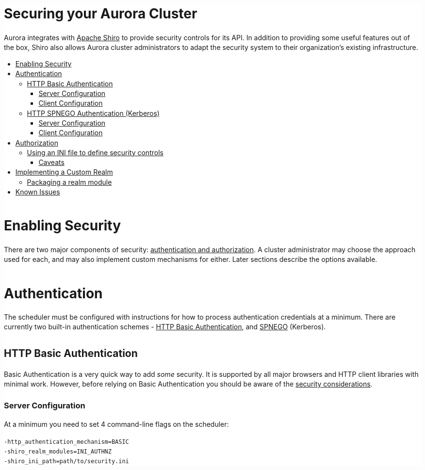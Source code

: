 Securing your Aurora Cluster
============================

Aurora integrates with [Apache Shiro](http://shiro.apache.org/) to provide security
controls for its API. In addition to providing some useful features out of the box, Shiro
also allows Aurora cluster administrators to adapt the security system to their organization’s
existing infrastructure.

- [Enabling Security](#enabling-security)
- [Authentication](#authentication)
	- [HTTP Basic Authentication](#http-basic-authentication)
		- [Server Configuration](#server-configuration)
		- [Client Configuration](#client-configuration)
	- [HTTP SPNEGO Authentication (Kerberos)](#http-spnego-authentication-kerberos)
		- [Server Configuration](#server-configuration-1)
		- [Client Configuration](#client-configuration-1)
- [Authorization](#authorization)
	- [Using an INI file to define security controls](#using-an-ini-file-to-define-security-controls)
		- [Caveats](#caveats)
- [Implementing a Custom Realm](#implementing-a-custom-realm)
	- [Packaging a realm module](#packaging-a-realm-module)
- [Known Issues](#known-issues)

# Enabling Security

There are two major components of security:
[authentication and authorization](http://en.wikipedia.org/wiki/Authentication#Authorization).  A
cluster administrator may choose the approach used for each, and may also implement custom
mechanisms for either.  Later sections describe the options available.

# Authentication

The scheduler must be configured with instructions for how to process authentication
credentials at a minimum.  There are currently two built-in authentication schemes -
[HTTP Basic Authentication](http://en.wikipedia.org/wiki/Basic_access_authentication), and
[SPNEGO](http://en.wikipedia.org/wiki/SPNEGO) (Kerberos).

## HTTP Basic Authentication

Basic Authentication is a very quick way to add *some* security.  It is supported
by all major browsers and HTTP client libraries with minimal work.  However,
before relying on Basic Authentication you should be aware of the [security
considerations](http://tools.ietf.org/html/rfc2617#section-4).

### Server Configuration

At a minimum you need to set 4 command-line flags on the scheduler:

```
-http_authentication_mechanism=BASIC
-shiro_realm_modules=INI_AUTHNZ
-shiro_ini_path=path/to/security.ini
```
